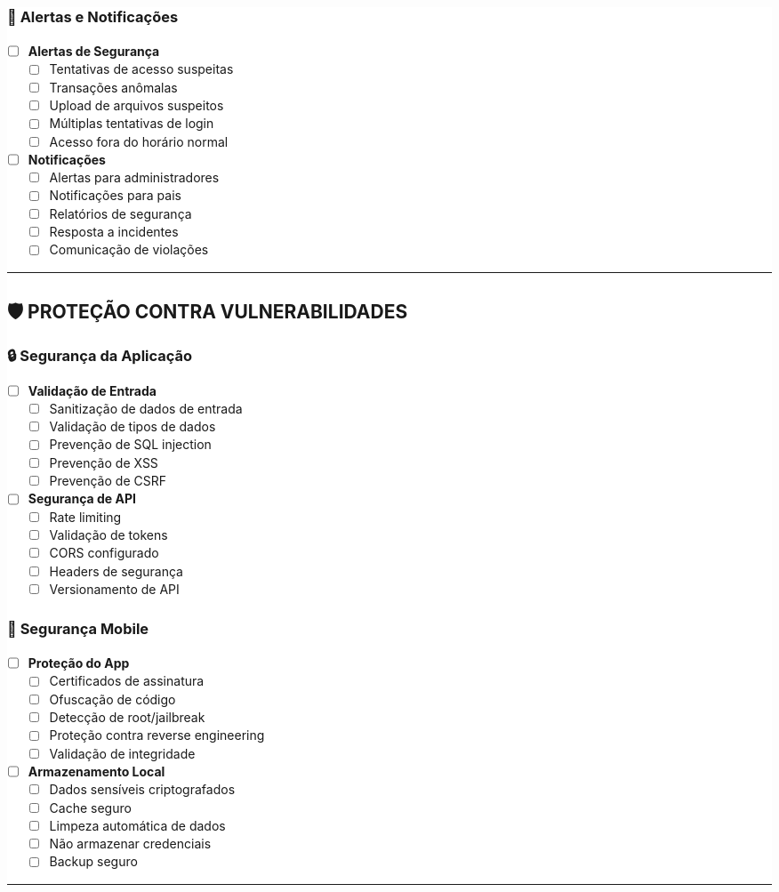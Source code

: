 ### 🚨 **Alertas e Notificações**
- [ ] **Alertas de Segurança**
  - [ ] Tentativas de acesso suspeitas
  - [ ] Transações anômalas
  - [ ] Upload de arquivos suspeitos
  - [ ] Múltiplas tentativas de login
  - [ ] Acesso fora do horário normal

- [ ] **Notificações**
  - [ ] Alertas para administradores
  - [ ] Notificações para pais
  - [ ] Relatórios de segurança
  - [ ] Resposta a incidentes
  - [ ] Comunicação de violações

---

## 🛡️ **PROTEÇÃO CONTRA VULNERABILIDADES**

### 🔒 **Segurança da Aplicação**
- [ ] **Validação de Entrada**
  - [ ] Sanitização de dados de entrada
  - [ ] Validação de tipos de dados
  - [ ] Prevenção de SQL injection
  - [ ] Prevenção de XSS
  - [ ] Prevenção de CSRF

- [ ] **Segurança de API**
  - [ ] Rate limiting
  - [ ] Validação de tokens
  - [ ] CORS configurado
  - [ ] Headers de segurança
  - [ ] Versionamento de API

### 📱 **Segurança Mobile**
- [ ] **Proteção do App**
  - [ ] Certificados de assinatura
  - [ ] Ofuscação de código
  - [ ] Detecção de root/jailbreak
  - [ ] Proteção contra reverse engineering
  - [ ] Validação de integridade

- [ ] **Armazenamento Local**
  - [ ] Dados sensíveis criptografados
  - [ ] Cache seguro
  - [ ] Limpeza automática de dados
  - [ ] Não armazenar credenciais
  - [ ] Backup seguro

---
